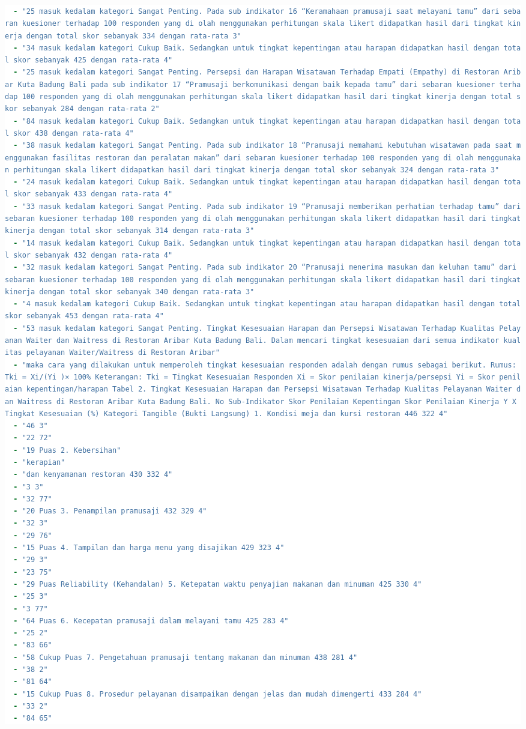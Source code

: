 ```yaml
  - "25 masuk kedalam kategori Sangat Penting. Pada sub indikator 16 “Keramahaan pramusaji saat melayani tamu” dari sebaran kuesioner terhadap 100 responden yang di olah menggunakan perhitungan skala likert didapatkan hasil dari tingkat kinerja dengan total skor sebanyak 334 dengan rata-rata 3"
  - "34 masuk kedalam kategori Cukup Baik. Sedangkan untuk tingkat kepentingan atau harapan didapatkan hasil dengan total skor sebanyak 425 dengan rata-rata 4"
  - "25 masuk kedalam kategori Sangat Penting. Persepsi dan Harapan Wisatawan Terhadap Empati (Empathy) di Restoran Aribar Kuta Badung Bali pada sub indikator 17 “Pramusaji berkomunikasi dengan baik kepada tamu” dari sebaran kuesioner terhadap 100 responden yang di olah menggunakan perhitungan skala likert didapatkan hasil dari tingkat kinerja dengan total skor sebanyak 284 dengan rata-rata 2"
  - "84 masuk kedalam kategori Cukup Baik. Sedangkan untuk tingkat kepentingan atau harapan didapatkan hasil dengan total skor 438 dengan rata-rata 4"
  - "38 masuk kedalam kategori Sangat Penting. Pada sub indikator 18 “Pramusaji memahami kebutuhan wisatawan pada saat menggunakan fasilitas restoran dan peralatan makan” dari sebaran kuesioner terhadap 100 responden yang di olah menggunakan perhitungan skala likert didapatkan hasil dari tingkat kinerja dengan total skor sebanyak 324 dengan rata-rata 3"
  - "24 masuk kedalam kategori Cukup Baik. Sedangkan untuk tingkat kepentingan atau harapan didapatkan hasil dengan total skor sebanyak 433 dengan rata-rata 4"
  - "33 masuk kedalam kategori Sangat Penting. Pada sub indikator 19 “Pramusaji memberikan perhatian terhadap tamu” dari sebaran kuesioner terhadap 100 responden yang di olah menggunakan perhitungan skala likert didapatkan hasil dari tingkat kinerja dengan total skor sebanyak 314 dengan rata-rata 3"
  - "14 masuk kedalam kategori Cukup Baik. Sedangkan untuk tingkat kepentingan atau harapan didapatkan hasil dengan total skor sebanyak 432 dengan rata-rata 4"
  - "32 masuk kedalam kategori Sangat Penting. Pada sub indikator 20 “Pramusaji menerima masukan dan keluhan tamu” dari sebaran kuesioner terhadap 100 responden yang di olah menggunakan perhitungan skala likert didapatkan hasil dari tingkat kinerja dengan total skor sebanyak 340 dengan rata-rata 3"
  - "4 masuk kedalam kategori Cukup Baik. Sedangkan untuk tingkat kepentingan atau harapan didapatkan hasil dengan total skor sebanyak 453 dengan rata-rata 4"
  - "53 masuk kedalam kategori Sangat Penting. Tingkat Kesesuaian Harapan dan Persepsi Wisatawan Terhadap Kualitas Pelayanan Waiter dan Waitress di Restoran Aribar Kuta Badung Bali. Dalam mencari tingkat kesesuaian dari semua indikator kualitas pelayanan Waiter/Waitress di Restoran Aribar"
  - "maka cara yang dilakukan untuk memperoleh tingkat kesesuaian responden adalah dengan rumus sebagai berikut. Rumus: Tki = Xi/(Yi )× 100% Keterangan: Tki = Tingkat Kesesuaian Responden Xi = Skor penilaian kinerja/persepsi Yi = Skor penilaian kepentingan/harapan Tabel 2. Tingkat Kesesuaian Harapan dan Persepsi Wisatawan Terhadap Kualitas Pelayanan Waiter dan Waitress di Restoran Aribar Kuta Badung Bali. No Sub-Indikator Skor Penilaian Kepentingan Skor Penilaian Kinerja Y X Tingkat Kesesuaian (%) Kategori Tangible (Bukti Langsung) 1. Kondisi meja dan kursi restoran 446 322 4"
  - "46 3"
  - "22 72"
  - "19 Puas 2. Kebersihan"
  - "kerapian"
  - "dan kenyamanan restoran 430 332 4"
  - "3 3"
  - "32 77"
  - "20 Puas 3. Penampilan pramusaji 432 329 4"
  - "32 3"
  - "29 76"
  - "15 Puas 4. Tampilan dan harga menu yang disajikan 429 323 4"
  - "29 3"
  - "23 75"
  - "29 Puas Reliability (Kehandalan) 5. Ketepatan waktu penyajian makanan dan minuman 425 330 4"
  - "25 3"
  - "3 77"
  - "64 Puas 6. Kecepatan pramusaji dalam melayani tamu 425 283 4"
  - "25 2"
  - "83 66"
  - "58 Cukup Puas 7. Pengetahuan pramusaji tentang makanan dan minuman 438 281 4"
  - "38 2"
  - "81 64"
  - "15 Cukup Puas 8. Prosedur pelayanan disampaikan dengan jelas dan mudah dimengerti 433 284 4"
  - "33 2"
  - "84 65"
```